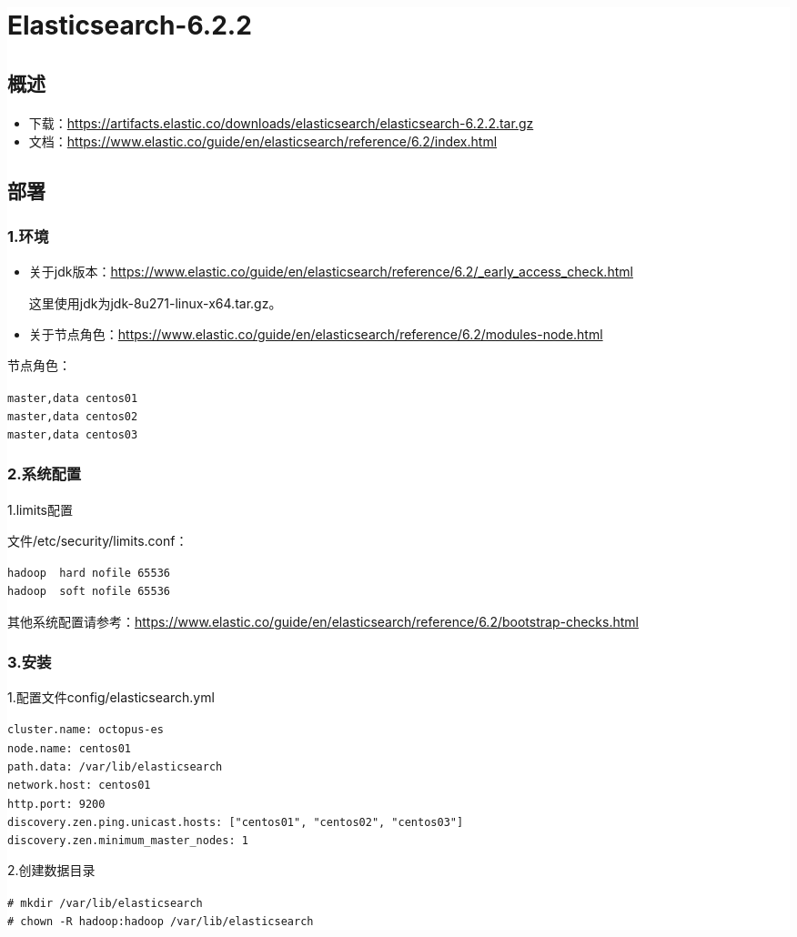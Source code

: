 # Elasticsearch-6.2.2

## 概述

- 下载：https://artifacts.elastic.co/downloads/elasticsearch/elasticsearch-6.2.2.tar.gz
- 文档：https://www.elastic.co/guide/en/elasticsearch/reference/6.2/index.html

## 部署

### 1.环境

- 关于jdk版本：https://www.elastic.co/guide/en/elasticsearch/reference/6.2/_early_access_check.html

  这里使用jdk为jdk-8u271-linux-x64.tar.gz。

- 关于节点角色：https://www.elastic.co/guide/en/elasticsearch/reference/6.2/modules-node.html

节点角色：

```
master,data centos01
master,data centos02
master,data centos03
```

### 2.系统配置

1.limits配置

文件/etc/security/limits.conf：

```
hadoop  hard nofile 65536
hadoop  soft nofile 65536
```

其他系统配置请参考：https://www.elastic.co/guide/en/elasticsearch/reference/6.2/bootstrap-checks.html

### 3.安装

1.配置文件config/elasticsearch.yml

```
cluster.name: octopus-es
node.name: centos01
path.data: /var/lib/elasticsearch
network.host: centos01
http.port: 9200
discovery.zen.ping.unicast.hosts: ["centos01", "centos02", "centos03"]
discovery.zen.minimum_master_nodes: 1
```

2.创建数据目录

```
# mkdir /var/lib/elasticsearch
# chown -R hadoop:hadoop /var/lib/elasticsearch
```
